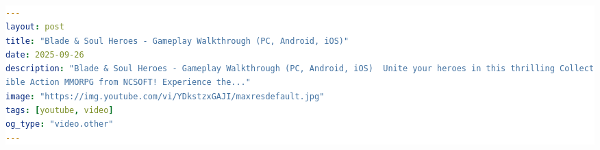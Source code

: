 ```yaml
---
layout: post
title: "Blade & Soul Heroes - Gameplay Walkthrough (PC, Android, iOS)"
date: 2025-09-26
description: "Blade & Soul Heroes - Gameplay Walkthrough (PC, Android, iOS)  Unite your heroes in this thrilling Collectible Action MMORPG from NCSOFT! Experience the..."
image: "https://img.youtube.com/vi/YDkstzxGAJI/maxresdefault.jpg"
tags: [youtube, video]
og_type: "video.other"
---
```


<script type="application/ld+json">
{
  "@context": "http://schema.org",
  "@type": "VideoObject",
  "name": "Blade & Soul Heroes - Gameplay Walkthrough (PC, Android, iOS)",
  "description": "Blade & Soul Heroes - Gameplay Walkthrough (PC, Android, iOS)  Unite your heroes in this thrilling Collectible Action MMORPG from NCSOFT! Experience the duality of turn-based strategy and real-time action, allowing you to seamlessly switch combat styles with your five-member team. Collect and grow over 40 heroes, each with unique skills and stories, in an epic cross-platform journey set in an anime-inspired world.  Game Details:  - Genre: Collectible Action MMORPG, Turn-Based Strategy, Real-Time Action - Platform: Android, iOS - Size: 7.5 GB  Game Download:  - PC: https://store.steampowered.com/app/3616890/Blade__Soul_Heroes/ - Android: https://play.google.com/store/apps/details?id=com.ncsoft.bsh - iOS: https://apps.apple.com/us/app/blade-soul-heroes/id6742443980  #BladeandSoulHeroes",
  "thumbnailUrl": "https://img.youtube.com/vi/YDkstzxGAJI/maxresdefault.jpg",
  "uploadDate": "2025-09-26T04:03:41Z",
  "embedUrl": "https://www.youtube.com/embed/YDkstzxGAJI",
  "publisher": {
    "@type": "Person",
    "name": "Celo Zaga"
  },
  "mainEntityOfPage": {
    "@type": "WebPage",
    "@id": "https://celozaga.github.io/2025/09/26/blade-soul-heroes-gameplay-walkthrough-pc-android-ios-YDkstzxGAJI.html"
  },
  "duration": "PT0M0S"
}
</script>

<script type="application/ld+json">
{
  "@context": "http://schema.org",
  "@type": "BlogPosting",
  "headline": "Blade & Soul Heroes - Gameplay Walkthrough (PC, Android, iOS)",
  "image": "https://img.youtube.com/vi/YDkstzxGAJI/maxresdefault.jpg",
  "publisher": {
    "@type": "Person",
    "name": "Celo Zaga"
  },
  "url": "https://celozaga.github.io/2025/09/26/blade-soul-heroes-gameplay-walkthrough-pc-android-ios-YDkstzxGAJI.html",
  "datePublished": "2025-09-26T04:03:41Z",
  "dateCreated": "2025-09-26T04:03:41Z",
  "dateModified": "2025-09-26T04:03:41Z",
  "description": "Blade & Soul Heroes - Gameplay Walkthrough (PC, Android, iOS)  Unite your heroes in this thrilling Collectible Action MMORPG from NCSOFT! Experience the...",
  "author": {
    "@type": "Person",
    "name": "Celo Zaga"
  },